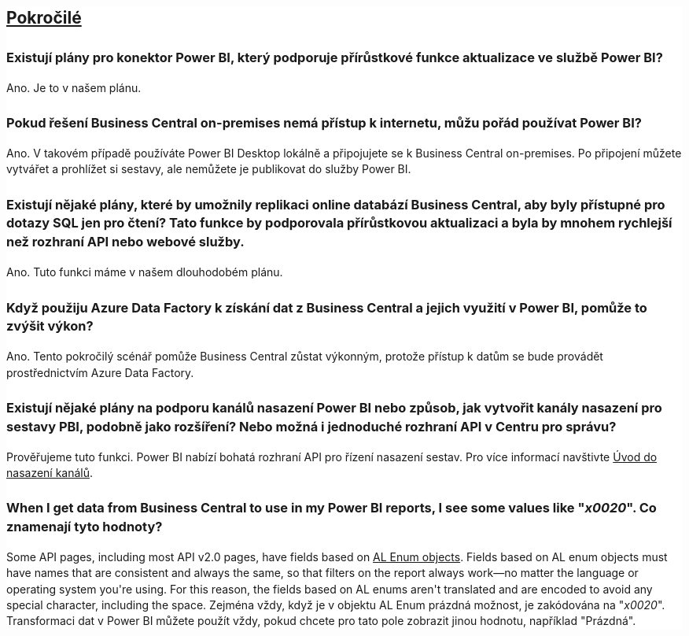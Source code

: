 ## [Pokročilé](#tab/advanced)


### Existují plány pro konektor Power BI, který podporuje přírůstkové funkce aktualizace ve službě Power BI?

Ano. Je to v našem plánu.


### Pokud řešení Business Central on-premises nemá přístup k internetu, můžu pořád používat Power BI?


Ano. V takovém případě používáte Power BI Desktop lokálně a připojujete se k Business Central on-premises. Po připojení můžete vytvářet a prohlížet si sestavy, ale nemůžete je publikovat do služby Power BI.

### Existují nějaké plány, které by umožnily replikaci online databází Business Central, aby byly přístupné pro dotazy SQL jen pro čtení? Tato funkce by podporovala přírůstkovou aktualizaci a byla by mnohem rychlejší než rozhraní API nebo webové služby.


Ano. Tuto funkci máme v našem dlouhodobém plánu.


### Když použiju Azure Data Factory k získání dat z Business Central a jejich využití v Power BI, pomůže to zvýšit výkon?

Ano. Tento pokročilý scénář pomůže Business Central zůstat výkonným, protože přístup k datům se bude provádět prostřednictvím Azure Data Factory.


### Existují nějaké plány na podporu kanálů nasazení Power BI nebo způsob, jak vytvořit kanály nasazení pro sestavy PBI, podobně jako rozšíření? Nebo možná i jednoduché rozhraní API v Centru pro správu?

Prověřujeme tuto funkci. Power BI nabízí bohatá rozhraní API pro řízení nasazení sestav. Pro více informací navštivte [Úvod do nasazení kanálů](/power-bi/create-reports/deployment-pipelines-overview).

### When I get data from Business Central to use in my Power BI reports, I see some values like "_x0020_". Co znamenají tyto hodnoty?

Some API pages, including most API v2.0 pages, have fields based on [AL Enum objects](/dynamics365/business-central/dev-itpro/developer/devenv-extensible-enums). Fields based on AL enum objects must have names that are consistent and always the same, so that filters on the report always work&mdash;no matter the language or operating system you're using. For this reason, the fields based on AL enums aren't translated and are encoded to avoid any special character, including the space. Zejména vždy, když je v objektu AL Enum prázdná možnost, je zakódována na "_x0020_". Transformaci dat v Power BI můžete použít vždy, pokud chcete pro tato pole zobrazit jinou hodnotu, například "Prázdná".
